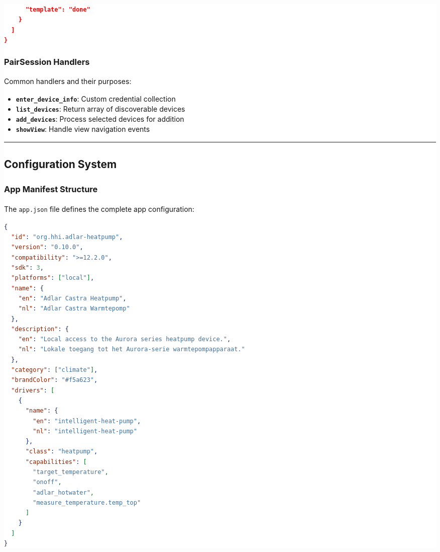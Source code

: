 ```json
      "template": "done"
    }
  ]
}
```

### PairSession Handlers

Common handlers and their purposes:

- **`enter_device_info`**: Custom credential collection
- **`list_devices`**: Return array of discoverable devices
- **`add_devices`**: Process selected devices for addition
- **`showView`**: Handle view navigation events

---

## Configuration System

### App Manifest Structure

The `app.json` file defines the complete app configuration:

```json
{
  "id": "org.hhi.adlar-heatpump",
  "version": "0.10.0",
  "compatibility": ">=12.2.0",
  "sdk": 3,
  "platforms": ["local"],
  "name": {
    "en": "Adlar Castra Heatpump",
    "nl": "Adlar Castra Warmtepomp"
  },
  "description": {
    "en": "Local access to the Aurora series heatpump device.",
    "nl": "Lokale toegang tot het Aurora-serie warmtepompapparaat."
  },
  "category": ["climate"],
  "brandColor": "#f5a623",
  "drivers": [
    {
      "name": {
        "en": "intelligent-heat-pump",
        "nl": "intelligent-heat-pump"
      },
      "class": "heatpump",
      "capabilities": [
        "target_temperature",
        "onoff",
        "adlar_hotwater",
        "measure_temperature.temp_top"
      ]
    }
  ]
}
```

